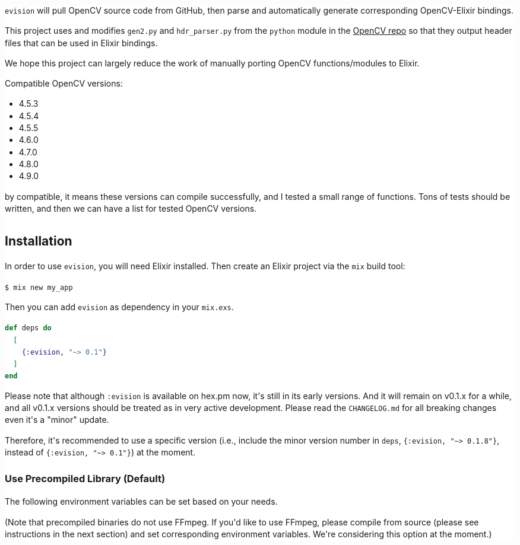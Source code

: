 `evision` will pull OpenCV source code from GitHub, then parse and automatically generate corresponding OpenCV-Elixir bindings.

This project uses and modifies `gen2.py` and `hdr_parser.py` from the `python` module in the [OpenCV repo](https://github.com/opencv/opencv) so that they output header files that can be used in Elixir bindings. 

We hope this project can largely reduce the work of manually porting OpenCV functions/modules to Elixir.

Compatible OpenCV versions:
- 4.5.3
- 4.5.4
- 4.5.5
- 4.6.0
- 4.7.0
- 4.8.0
- 4.9.0

by compatible, it means these versions can compile successfully, and I tested a small range of functions. Tons of tests
should be written, and then we can have a list for tested OpenCV versions.

## Installation

In order to use `evision`, you will need Elixir installed. Then create an Elixir project via the `mix` build tool:

```sh
$ mix new my_app
```

Then you can add `evision` as dependency in your `mix.exs`.

```elixir
def deps do
  [
    {:evision, "~> 0.1"}
  ]
end
```

Please note that although `:evision` is available on hex.pm now, it's still in its early versions. And it will remain on v0.1.x for a while, and all v0.1.x versions should be treated as in very active development. Please read the `CHANGELOG.md` for all breaking changes even it's a "minor" update.

Therefore, it's recommended to use a specific version (i.e., include the minor version number in `deps`, `{:evision, "~> 0.1.8"}`, instead of `{:evision, "~> 0.1"}`) at the moment.

### Use Precompiled Library (Default)
The following environment variables can be set based on your needs.

(Note that precompiled binaries do not use FFmpeg. If you'd like to use FFmpeg, please compile from source (please see instructions in the next section) and set corresponding environment variables. We're considering this option at the moment.)
